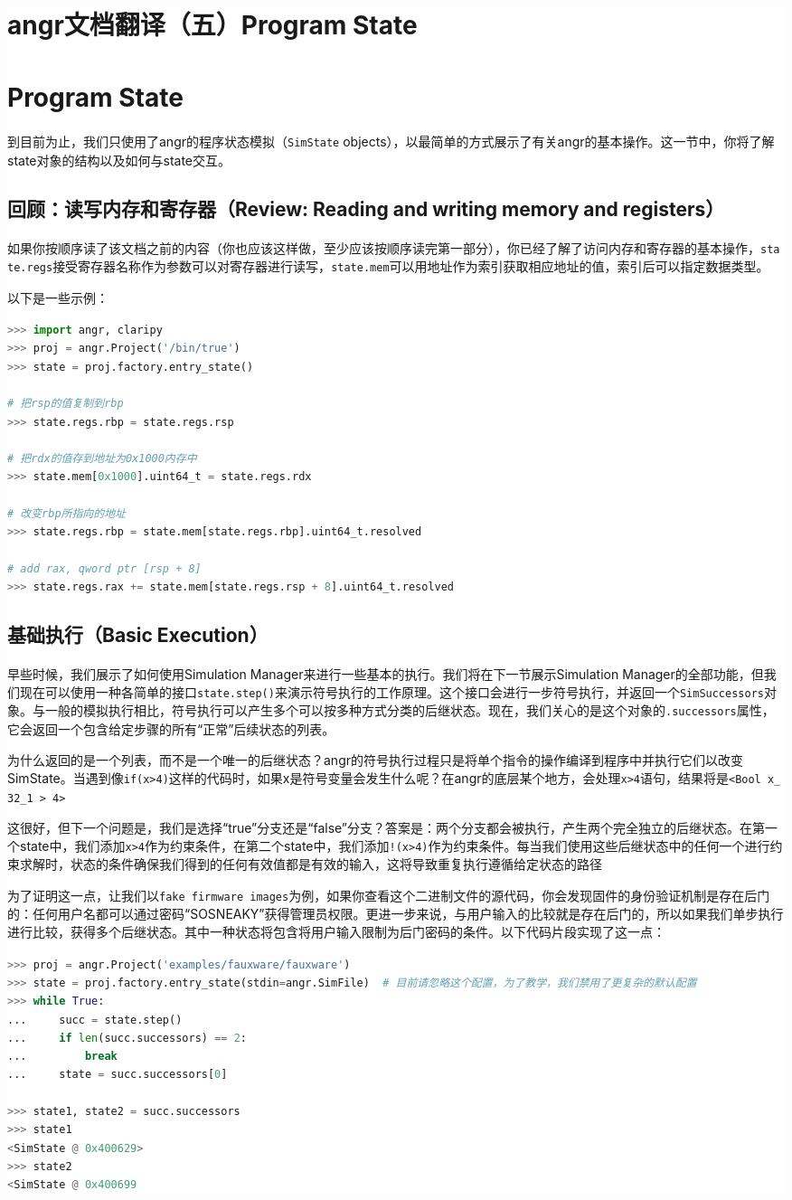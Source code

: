 # angr文档翻译（五）Program State


# Program State

到目前为止，我们只使用了angr的程序状态模拟（`SimState` objects），以最简单的方式展示了有关angr的基本操作。这一节中，你将了解state对象的结构以及如何与state交互。

## 回顾：读写内存和寄存器（Review: Reading and writing memory and registers）

如果你按顺序读了该文档之前的内容（你也应该这样做，至少应该按顺序读完第一部分），你已经了解了访问内存和寄存器的基本操作，`state.regs`接受寄存器名称作为参数可以对寄存器进行读写，`state.mem`可以用地址作为索引获取相应地址的值，索引后可以指定数据类型。

以下是一些示例：

```python
>>> import angr, claripy
>>> proj = angr.Project('/bin/true')
>>> state = proj.factory.entry_state()

# 把rsp的值复制到rbp
>>> state.regs.rbp = state.regs.rsp

# 把rdx的值存到地址为0x1000内存中
>>> state.mem[0x1000].uint64_t = state.regs.rdx

# 改变rbp所指向的地址
>>> state.regs.rbp = state.mem[state.regs.rbp].uint64_t.resolved

# add rax, qword ptr [rsp + 8]
>>> state.regs.rax += state.mem[state.regs.rsp + 8].uint64_t.resolved
```

## 基础执行（Basic Execution）

早些时候，我们展示了如何使用Simulation Manager来进行一些基本的执行。我们将在下一节展示Simulation Manager的全部功能，但我们现在可以使用一种各简单的接口`state.step()`来演示符号执行的工作原理。这个接口会进行一步符号执行，并返回一个`SimSuccessors`对象。与一般的模拟执行相比，符号执行可以产生多个可以按多种方式分类的后继状态。现在，我们关心的是这个对象的`.successors`属性，它会返回一个包含给定步骤的所有“正常”后续状态的列表。

为什么返回的是一个列表，而不是一个唯一的后继状态？angr的符号执行过程只是将单个指令的操作编译到程序中并执行它们以改变SimState。当遇到像`if(x>4)`这样的代码时，如果x是符号变量会发生什么呢？在angr的底层某个地方，会处理`x>4`语句，结果将是`<Bool x_32_1 > 4>`

这很好，但下一个问题是，我们是选择“true”分支还是“false”分支？答案是：两个分支都会被执行，产生两个完全独立的后继状态。在第一个state中，我们添加`x>4`作为约束条件，在第二个state中，我们添加`!(x>4)`作为约束条件。每当我们使用这些后继状态中的任何一个进行约束求解时，状态的条件确保我们得到的任何有效值都是有效的输入，这将导致重复执行遵循给定状态的路径

为了证明这一点，让我们以`fake firmware images`为例，如果你查看这个二进制文件的源代码，你会发现固件的身份验证机制是存在后门的：任何用户名都可以通过密码“SOSNEAKY”获得管理员权限。更进一步来说，与用户输入的比较就是存在后门的，所以如果我们单步执行进行比较，获得多个后继状态。其中一种状态将包含将用户输入限制为后门密码的条件。以下代码片段实现了这一点：

```python
>>> proj = angr.Project('examples/fauxware/fauxware')
>>> state = proj.factory.entry_state(stdin=angr.SimFile)  # 目前请忽略这个配置，为了教学，我们禁用了更复杂的默认配置
>>> while True:
...     succ = state.step()
...     if len(succ.successors) == 2:
...         break
...     state = succ.successors[0]

>>> state1, state2 = succ.successors
>>> state1
<SimState @ 0x400629>
>>> state2
<SimState @ 0x400699
```
